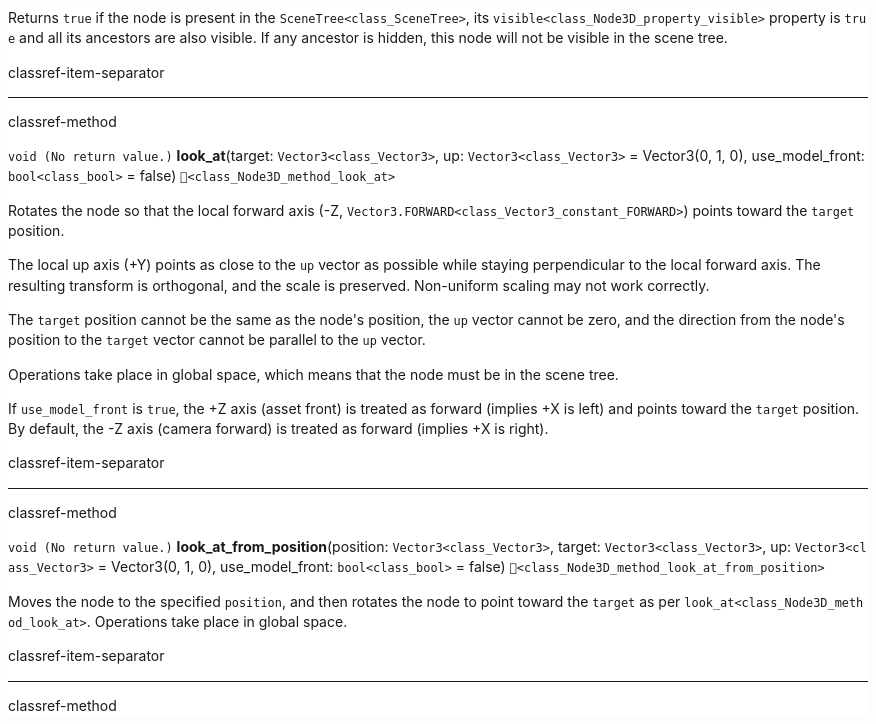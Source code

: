 Returns `true` if the node is present in the
`SceneTree<class_SceneTree>`, its
`visible<class_Node3D_property_visible>` property is `true` and all its
ancestors are also visible. If any ancestor is hidden, this node will
not be visible in the scene tree.

classref-item-separator

------------------------------------------------------------------------

classref-method

`void (No return value.)` **look\_at**(target: `Vector3<class_Vector3>`,
up: `Vector3<class_Vector3>` = Vector3(0, 1, 0), use\_model\_front:
`bool<class_bool>` = false) `🔗<class_Node3D_method_look_at>`

Rotates the node so that the local forward axis (-Z,
`Vector3.FORWARD<class_Vector3_constant_FORWARD>`) points toward the
`target` position.

The local up axis (+Y) points as close to the `up` vector as possible
while staying perpendicular to the local forward axis. The resulting
transform is orthogonal, and the scale is preserved. Non-uniform scaling
may not work correctly.

The `target` position cannot be the same as the node's position, the
`up` vector cannot be zero, and the direction from the node's position
to the `target` vector cannot be parallel to the `up` vector.

Operations take place in global space, which means that the node must be
in the scene tree.

If `use_model_front` is `true`, the +Z axis (asset front) is treated as
forward (implies +X is left) and points toward the `target` position. By
default, the -Z axis (camera forward) is treated as forward (implies +X
is right).

classref-item-separator

------------------------------------------------------------------------

classref-method

`void (No return value.)` **look\_at\_from\_position**(position:
`Vector3<class_Vector3>`, target: `Vector3<class_Vector3>`, up:
`Vector3<class_Vector3>` = Vector3(0, 1, 0), use\_model\_front:
`bool<class_bool>` = false)
`🔗<class_Node3D_method_look_at_from_position>`

Moves the node to the specified `position`, and then rotates the node to
point toward the `target` as per `look_at<class_Node3D_method_look_at>`.
Operations take place in global space.

classref-item-separator

------------------------------------------------------------------------

classref-method
